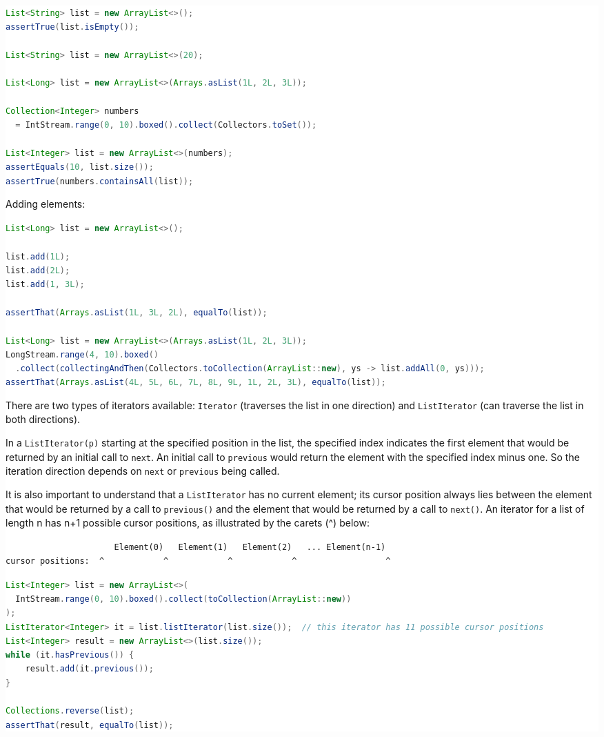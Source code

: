 ~~~ java
List<String> list = new ArrayList<>();
assertTrue(list.isEmpty());

List<String> list = new ArrayList<>(20);

List<Long> list = new ArrayList<>(Arrays.asList(1L, 2L, 3L));

Collection<Integer> numbers 
  = IntStream.range(0, 10).boxed().collect(Collectors.toSet());

List<Integer> list = new ArrayList<>(numbers);
assertEquals(10, list.size());
assertTrue(numbers.containsAll(list));
~~~

Adding elements:

~~~ java
List<Long> list = new ArrayList<>();

list.add(1L);
list.add(2L);
list.add(1, 3L);

assertThat(Arrays.asList(1L, 3L, 2L), equalTo(list));

List<Long> list = new ArrayList<>(Arrays.asList(1L, 2L, 3L));
LongStream.range(4, 10).boxed()
  .collect(collectingAndThen(Collectors.toCollection(ArrayList::new), ys -> list.addAll(0, ys)));
assertThat(Arrays.asList(4L, 5L, 6L, 7L, 8L, 9L, 1L, 2L, 3L), equalTo(list));
~~~

There are two types of iterators available: `Iterator` (traverses the list in one direction) and `ListIterator` (can traverse the list in both directions).

In a `ListIterator(p)` starting at the specified position in the list, the specified index indicates the first element that would be returned by an initial call to 
`next`. An initial call to `previous` would return the element with the specified index minus one. So the iteration direction depends on `next` or `previous` being
called.

It is also important to understand that a `ListIterator` has no current element; its cursor position always lies between the element that would be returned by a call 
to `previous()` and the element that would be returned by a call to `next()`. An iterator for a list of length n has n+1 possible cursor positions, as illustrated by 
the carets (^) below:

                          Element(0)   Element(1)   Element(2)   ... Element(n-1)
    cursor positions:  ^            ^            ^            ^                  ^

~~~ java
List<Integer> list = new ArrayList<>(
  IntStream.range(0, 10).boxed().collect(toCollection(ArrayList::new))
);
ListIterator<Integer> it = list.listIterator(list.size());  // this iterator has 11 possible cursor positions
List<Integer> result = new ArrayList<>(list.size());
while (it.hasPrevious()) {
    result.add(it.previous());
}

Collections.reverse(list);
assertThat(result, equalTo(list));
~~~
